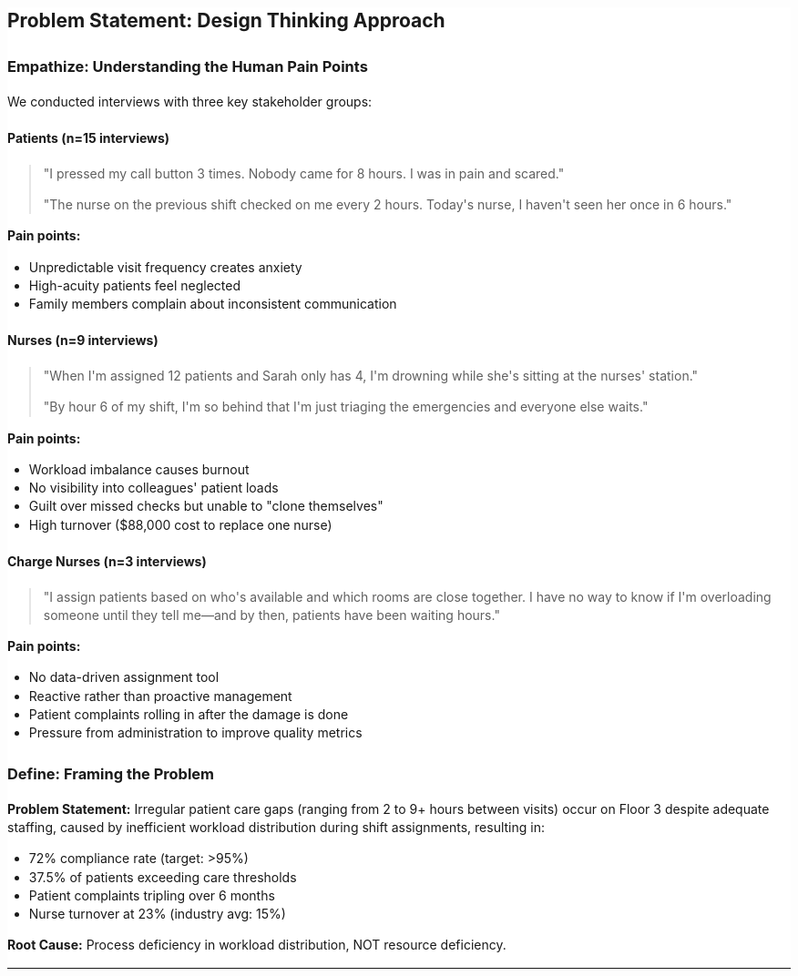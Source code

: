 ## Problem Statement: Design Thinking Approach

### Empathize: Understanding the Human Pain Points

We conducted interviews with three key stakeholder groups:

#### **Patients (n=15 interviews)**
> "I pressed my call button 3 times. Nobody came for 8 hours. I was in pain and scared."
> 
> "The nurse on the previous shift checked on me every 2 hours. Today's nurse, I haven't seen her once in 6 hours."

**Pain points:**
- Unpredictable visit frequency creates anxiety
- High-acuity patients feel neglected
- Family members complain about inconsistent communication

#### **Nurses (n=9 interviews)**
> "When I'm assigned 12 patients and Sarah only has 4, I'm drowning while she's sitting at the nurses' station."
>
> "By hour 6 of my shift, I'm so behind that I'm just triaging the emergencies and everyone else waits."

**Pain points:**
- Workload imbalance causes burnout
- No visibility into colleagues' patient loads
- Guilt over missed checks but unable to "clone themselves"
- High turnover ($88,000 cost to replace one nurse)

#### **Charge Nurses (n=3 interviews)**
> "I assign patients based on who's available and which rooms are close together. I have no way to know if I'm overloading someone until they tell me—and by then, patients have been waiting hours."

**Pain points:**
- No data-driven assignment tool
- Reactive rather than proactive management
- Patient complaints rolling in after the damage is done
- Pressure from administration to improve quality metrics

### Define: Framing the Problem

**Problem Statement:**
Irregular patient care gaps (ranging from 2 to 9+ hours between visits) occur on Floor 3 despite adequate staffing, caused by inefficient workload distribution during shift assignments, resulting in:
- 72% compliance rate (target: >95%)
- 37.5% of patients exceeding care thresholds
- Patient complaints tripling over 6 months
- Nurse turnover at 23% (industry avg: 15%)

**Root Cause:** Process deficiency in workload distribution, NOT resource deficiency.

---

